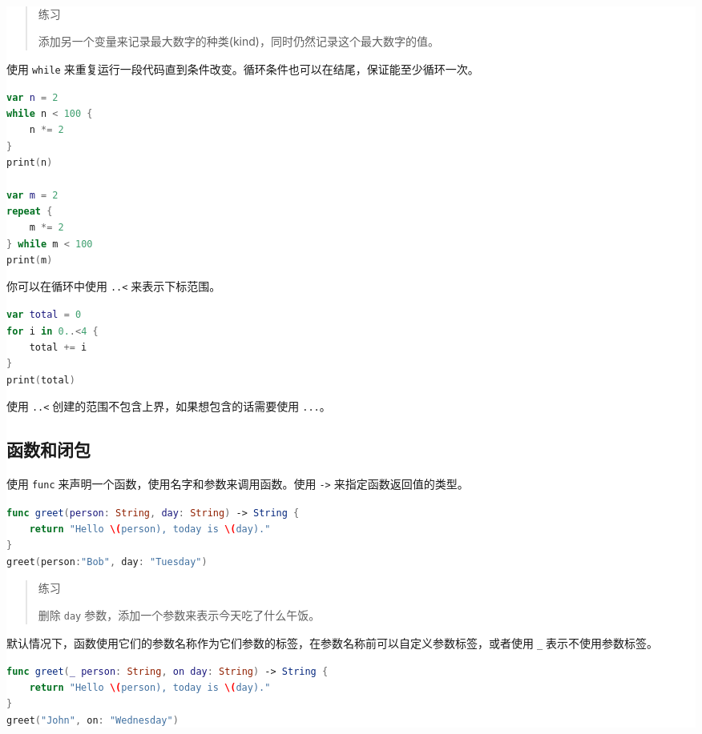 > 练习
> 
> 添加另一个变量来记录最大数字的种类(kind)，同时仍然记录这个最大数字的值。

使用 `while` 来重复运行一段代码直到条件改变。循环条件也可以在结尾，保证能至少循环一次。

```swift
var n = 2
while n < 100 {
    n *= 2
}
print(n)

var m = 2
repeat {
    m *= 2
} while m < 100
print(m)
```

你可以在循环中使用 `..<` 来表示下标范围。

```swift
var total = 0
for i in 0..<4 {
	total += i
}
print(total)
```

使用 `..<` 创建的范围不包含上界，如果想包含的话需要使用 `...`。

<a name="functions_and_closures"></a>
## 函数和闭包

使用 `func` 来声明一个函数，使用名字和参数来调用函数。使用 `->` 来指定函数返回值的类型。

```swift
func greet(person: String, day: String) -> String {
    return "Hello \(person), today is \(day)."
}
greet(person:"Bob", day: "Tuesday")
```

> 练习
> 
> 删除 `day` 参数，添加一个参数来表示今天吃了什么午饭。

默认情况下，函数使用它们的参数名称作为它们参数的标签，在参数名称前可以自定义参数标签，或者使用 `_` 表示不使用参数标签。

```swift
func greet(_ person: String, on day: String) -> String {
    return "Hello \(person), today is \(day)."
}
greet("John", on: "Wednesday")
```
